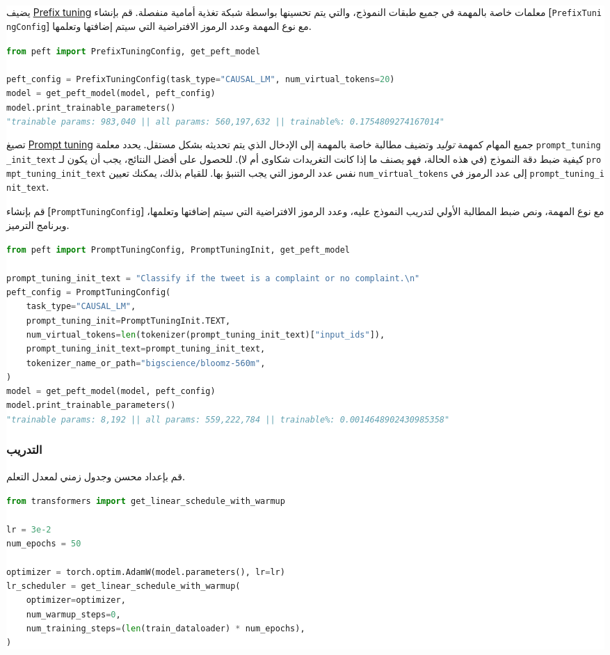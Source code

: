 </hfoption>
<hfoption id="prefix tuning">

يضيف [Prefix tuning](../conceptual_guides/prompting#prefix-tuning) معلمات خاصة بالمهمة في جميع طبقات النموذج، والتي يتم تحسينها بواسطة شبكة تغذية أمامية منفصلة. قم بإنشاء [`PrefixTuningConfig`] مع نوع المهمة وعدد الرموز الافتراضية التي سيتم إضافتها وتعلمها.

```py
from peft import PrefixTuningConfig, get_peft_model

peft_config = PrefixTuningConfig(task_type="CAUSAL_LM", num_virtual_tokens=20)
model = get_peft_model(model, peft_config)
model.print_trainable_parameters()
"trainable params: 983,040 || all params: 560,197,632 || trainable%: 0.1754809274167014"
```

</hfoption>
<hfoption id="prompt tuning">

تصيغ [Prompt tuning](../conceptual_guides/prompting#prompt-tuning) جميع المهام كمهمة *توليد* وتضيف مطالبة خاصة بالمهمة إلى الإدخال الذي يتم تحديثه بشكل مستقل. يحدد معلمة `prompt_tuning_init_text` كيفية ضبط دقة النموذج (في هذه الحالة، فهو يصنف ما إذا كانت التغريدات شكاوى أم لا). للحصول على أفضل النتائج، يجب أن يكون لـ `prompt_tuning_init_text` نفس عدد الرموز التي يجب التنبؤ بها. للقيام بذلك، يمكنك تعيين `num_virtual_tokens` إلى عدد الرموز في `prompt_tuning_init_text`.

قم بإنشاء [`PromptTuningConfig`] مع نوع المهمة، ونص ضبط المطالبة الأولي لتدريب النموذج عليه، وعدد الرموز الافتراضية التي سيتم إضافتها وتعلمها، وبرنامج الترميز.

```py
from peft import PromptTuningConfig, PromptTuningInit, get_peft_model

prompt_tuning_init_text = "Classify if the tweet is a complaint or no complaint.\n"
peft_config = PromptTuningConfig(
    task_type="CAUSAL_LM",
    prompt_tuning_init=PromptTuningInit.TEXT,
    num_virtual_tokens=len(tokenizer(prompt_tuning_init_text)["input_ids"]),
    prompt_tuning_init_text=prompt_tuning_init_text,
    tokenizer_name_or_path="bigscience/bloomz-560m",
)
model = get_peft_model(model, peft_config)
model.print_trainable_parameters()
"trainable params: 8,192 || all params: 559,222,784 || trainable%: 0.0014648902430985358"
```

</hfoption>
</hfoptions>

### التدريب

قم بإعداد محسن وجدول زمني لمعدل التعلم.

```py
from transformers import get_linear_schedule_with_warmup

lr = 3e-2
num_epochs = 50

optimizer = torch.optim.AdamW(model.parameters(), lr=lr)
lr_scheduler = get_linear_schedule_with_warmup(
    optimizer=optimizer,
    num_warmup_steps=0,
    num_training_steps=(len(train_dataloader) * num_epochs),
)
```

